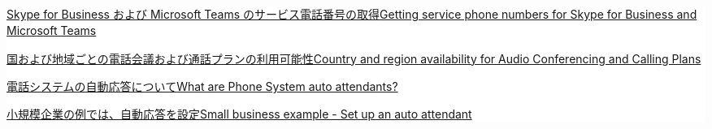 [<span data-ttu-id="d93ea-357">Skype for Business および Microsoft Teams のサービス電話番号の取得</span><span class="sxs-lookup"><span data-stu-id="d93ea-357">Getting service phone numbers for Skype for Business and Microsoft Teams</span></span>](getting-service-phone-numbers.md)

[<span data-ttu-id="d93ea-358">国および地域ごとの電話会議および通話プランの利用可能性</span><span class="sxs-lookup"><span data-stu-id="d93ea-358">Country and region availability for Audio Conferencing and Calling Plans</span></span>](/microsoftteams/country-and-region-availability-for-audio-conferencing-and-calling-plans/country-and-region-availability-for-audio-conferencing-and-calling-plans)

[<span data-ttu-id="d93ea-359">電話システムの自動応答について</span><span class="sxs-lookup"><span data-stu-id="d93ea-359">What are Phone System auto attendants?</span></span>](/MicrosoftTeams/what-are-phone-system-auto-attendants.md)

[<span data-ttu-id="d93ea-360">小規模企業の例では、自動応答を設定</span><span class="sxs-lookup"><span data-stu-id="d93ea-360">Small business example - Set up an auto attendant</span></span>](tutorial-org-aa.yml)  